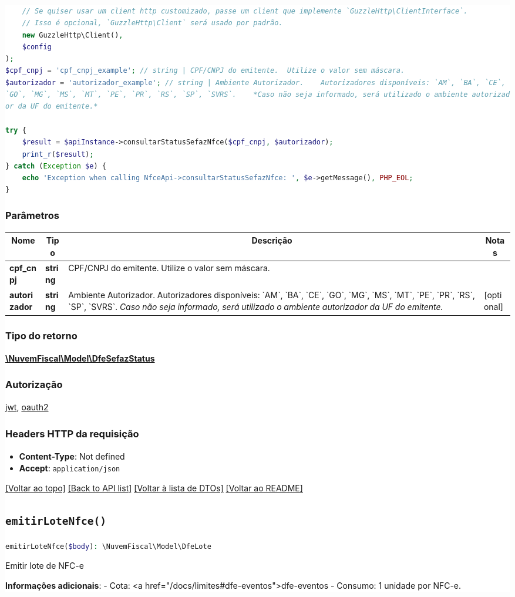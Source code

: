 ```php
    // Se quiser usar um client http customizado, passe um client que implemente `GuzzleHttp\ClientInterface`.
    // Isso é opcional, `GuzzleHttp\Client` será usado por padrão.
    new GuzzleHttp\Client(),
    $config
);
$cpf_cnpj = 'cpf_cnpj_example'; // string | CPF/CNPJ do emitente.  Utilize o valor sem máscara.
$autorizador = 'autorizador_example'; // string | Ambiente Autorizador.    Autorizadores disponíveis: `AM`, `BA`, `CE`, `GO`, `MG`, `MS`, `MT`, `PE`, `PR`, `RS`, `SP`, `SVRS`.    *Caso não seja informado, será utilizado o ambiente autorizador da UF do emitente.*

try {
    $result = $apiInstance->consultarStatusSefazNfce($cpf_cnpj, $autorizador);
    print_r($result);
} catch (Exception $e) {
    echo 'Exception when calling NfceApi->consultarStatusSefazNfce: ', $e->getMessage(), PHP_EOL;
}
```

### Parâmetros

| Nome | Tipo | Descrição  | Notas |
| ------------- | ------------- | ------------- | ------------- |
| **cpf_cnpj** | **string**| CPF/CNPJ do emitente.  Utilize o valor sem máscara. | |
| **autorizador** | **string**| Ambiente Autorizador.    Autorizadores disponíveis: &#x60;AM&#x60;, &#x60;BA&#x60;, &#x60;CE&#x60;, &#x60;GO&#x60;, &#x60;MG&#x60;, &#x60;MS&#x60;, &#x60;MT&#x60;, &#x60;PE&#x60;, &#x60;PR&#x60;, &#x60;RS&#x60;, &#x60;SP&#x60;, &#x60;SVRS&#x60;.    *Caso não seja informado, será utilizado o ambiente autorizador da UF do emitente.* | [optional] |

### Tipo do retorno

[**\NuvemFiscal\Model\DfeSefazStatus**](../Model/DfeSefazStatus.md)

### Autorização

[jwt](../../README.md#jwt), [oauth2](../../README.md#oauth2)

### Headers HTTP da requisição

- **Content-Type**: Not defined
- **Accept**: `application/json`

[[Voltar ao topo]](#) [[Back to API list]](../../README.md#endpoints)
[[Voltar à lista de DTOs]](../../README.md#models)
[[Voltar ao README]](../../README.md)

## `emitirLoteNfce()`

```php
emitirLoteNfce($body): \NuvemFiscal\Model\DfeLote
```

Emitir lote de NFC-e

**Informações adicionais**:  - Cota: <a href=\"/docs/limites#dfe-eventos\">dfe-eventos</a>  - Consumo: 1 unidade por NFC-e.
